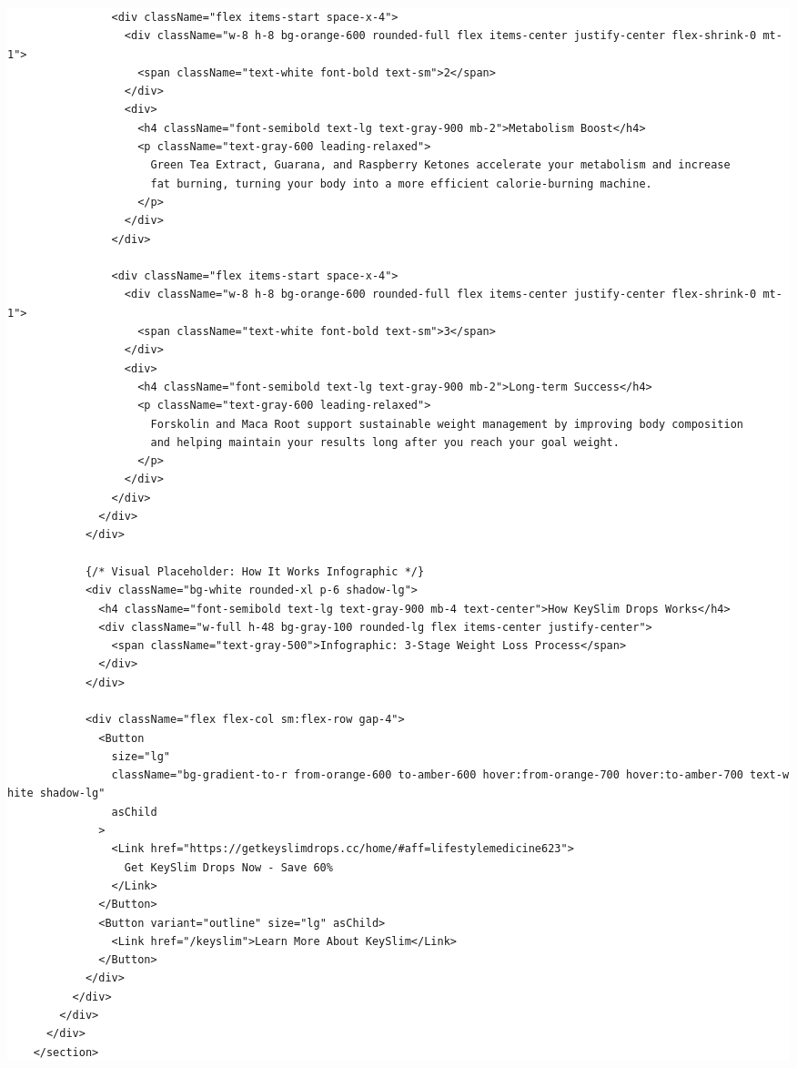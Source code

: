                     <div className="flex items-start space-x-4">
                      <div className="w-8 h-8 bg-orange-600 rounded-full flex items-center justify-center flex-shrink-0 mt-1">
                        <span className="text-white font-bold text-sm">2</span>
                      </div>
                      <div>
                        <h4 className="font-semibold text-lg text-gray-900 mb-2">Metabolism Boost</h4>
                        <p className="text-gray-600 leading-relaxed">
                          Green Tea Extract, Guarana, and Raspberry Ketones accelerate your metabolism and increase 
                          fat burning, turning your body into a more efficient calorie-burning machine.
                        </p>
                      </div>
                    </div>
                    
                    <div className="flex items-start space-x-4">
                      <div className="w-8 h-8 bg-orange-600 rounded-full flex items-center justify-center flex-shrink-0 mt-1">
                        <span className="text-white font-bold text-sm">3</span>
                      </div>
                      <div>
                        <h4 className="font-semibold text-lg text-gray-900 mb-2">Long-term Success</h4>
                        <p className="text-gray-600 leading-relaxed">
                          Forskolin and Maca Root support sustainable weight management by improving body composition 
                          and helping maintain your results long after you reach your goal weight.
                        </p>
                      </div>
                    </div>
                  </div>
                </div>

                {/* Visual Placeholder: How It Works Infographic */}
                <div className="bg-white rounded-xl p-6 shadow-lg">
                  <h4 className="font-semibold text-lg text-gray-900 mb-4 text-center">How KeySlim Drops Works</h4>
                  <div className="w-full h-48 bg-gray-100 rounded-lg flex items-center justify-center">
                    <span className="text-gray-500">Infographic: 3-Stage Weight Loss Process</span>
                  </div>
                </div>

                <div className="flex flex-col sm:flex-row gap-4">
                  <Button 
                    size="lg" 
                    className="bg-gradient-to-r from-orange-600 to-amber-600 hover:from-orange-700 hover:to-amber-700 text-white shadow-lg"
                    asChild
                  >
                    <Link href="https://getkeyslimdrops.cc/home/#aff=lifestylemedicine623">
                      Get KeySlim Drops Now - Save 60%
                    </Link>
                  </Button>
                  <Button variant="outline" size="lg" asChild>
                    <Link href="/keyslim">Learn More About KeySlim</Link>
                  </Button>
                </div>
              </div>
            </div>
          </div>
        </section>
